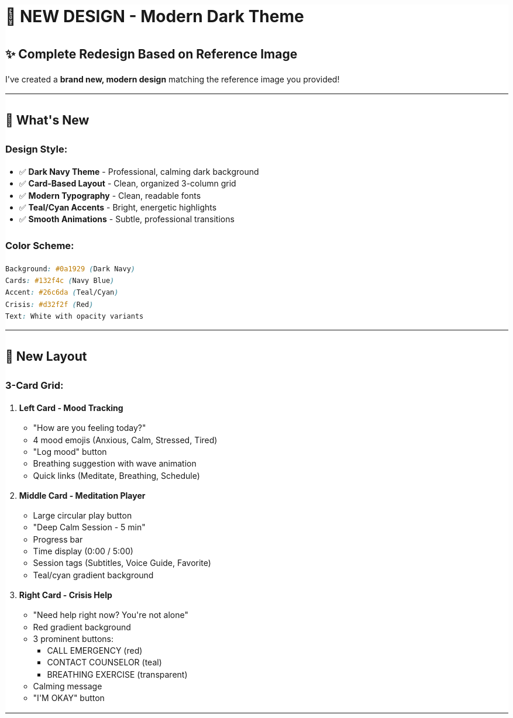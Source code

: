 # 🎨 NEW DESIGN - Modern Dark Theme

## ✨ Complete Redesign Based on Reference Image

I've created a **brand new, modern design** matching the reference image you provided!

---

## 🌟 What's New

### **Design Style:**
- ✅ **Dark Navy Theme** - Professional, calming dark background
- ✅ **Card-Based Layout** - Clean, organized 3-column grid
- ✅ **Modern Typography** - Clean, readable fonts
- ✅ **Teal/Cyan Accents** - Bright, energetic highlights
- ✅ **Smooth Animations** - Subtle, professional transitions

### **Color Scheme:**
```css
Background: #0a1929 (Dark Navy)
Cards: #132f4c (Navy Blue)
Accent: #26c6da (Teal/Cyan)
Crisis: #d32f2f (Red)
Text: White with opacity variants
```

---

## 📱 New Layout

### **3-Card Grid:**

1. **Left Card - Mood Tracking**
   - "How are you feeling today?"
   - 4 mood emojis (Anxious, Calm, Stressed, Tired)
   - "Log mood" button
   - Breathing suggestion with wave animation
   - Quick links (Meditate, Breathing, Schedule)

2. **Middle Card - Meditation Player**
   - Large circular play button
   - "Deep Calm Session - 5 min"
   - Progress bar
   - Time display (0:00 / 5:00)
   - Session tags (Subtitles, Voice Guide, Favorite)
   - Teal/cyan gradient background

3. **Right Card - Crisis Help**
   - "Need help right now? You're not alone"
   - Red gradient background
   - 3 prominent buttons:
     - CALL EMERGENCY (red)
     - CONTACT COUNSELOR (teal)
     - BREATHING EXERCISE (transparent)
   - Calming message
   - "I'M OKAY" button

---